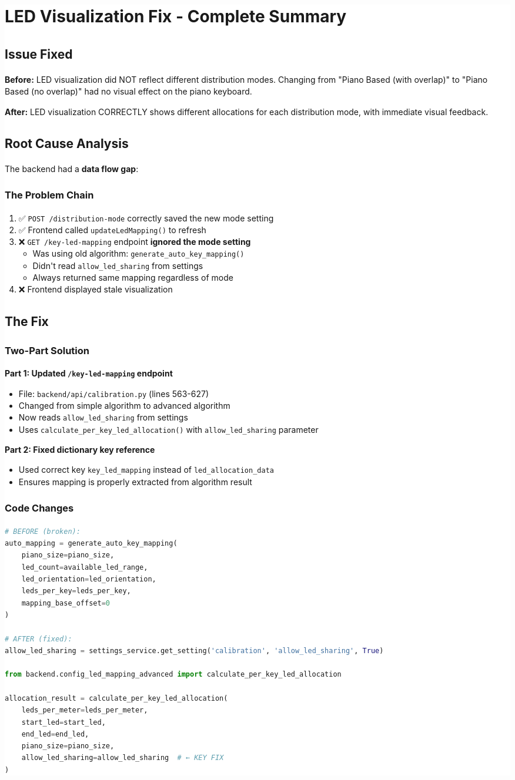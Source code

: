 # LED Visualization Fix - Complete Summary

## Issue Fixed

**Before:** LED visualization did NOT reflect different distribution modes. Changing from "Piano Based (with overlap)" to "Piano Based (no overlap)" had no visual effect on the piano keyboard.

**After:** LED visualization CORRECTLY shows different allocations for each distribution mode, with immediate visual feedback.

## Root Cause Analysis

The backend had a **data flow gap**:

### The Problem Chain

1. ✅ `POST /distribution-mode` correctly saved the new mode setting
2. ✅ Frontend called `updateLedMapping()` to refresh
3. ❌ `GET /key-led-mapping` endpoint **ignored the mode setting**
   - Was using old algorithm: `generate_auto_key_mapping()`
   - Didn't read `allow_led_sharing` from settings
   - Always returned same mapping regardless of mode
4. ❌ Frontend displayed stale visualization

## The Fix

### Two-Part Solution

**Part 1: Updated `/key-led-mapping` endpoint**
- File: `backend/api/calibration.py` (lines 563-627)
- Changed from simple algorithm to advanced algorithm
- Now reads `allow_led_sharing` from settings
- Uses `calculate_per_key_led_allocation()` with `allow_led_sharing` parameter

**Part 2: Fixed dictionary key reference**
- Used correct key `key_led_mapping` instead of `led_allocation_data`
- Ensures mapping is properly extracted from algorithm result

### Code Changes

```python
# BEFORE (broken):
auto_mapping = generate_auto_key_mapping(
    piano_size=piano_size,
    led_count=available_led_range,
    led_orientation=led_orientation,
    leds_per_key=leds_per_key,
    mapping_base_offset=0
)

# AFTER (fixed):
allow_led_sharing = settings_service.get_setting('calibration', 'allow_led_sharing', True)

from backend.config_led_mapping_advanced import calculate_per_key_led_allocation

allocation_result = calculate_per_key_led_allocation(
    leds_per_meter=leds_per_meter,
    start_led=start_led,
    end_led=end_led,
    piano_size=piano_size,
    allow_led_sharing=allow_led_sharing  # ← KEY FIX
)

```